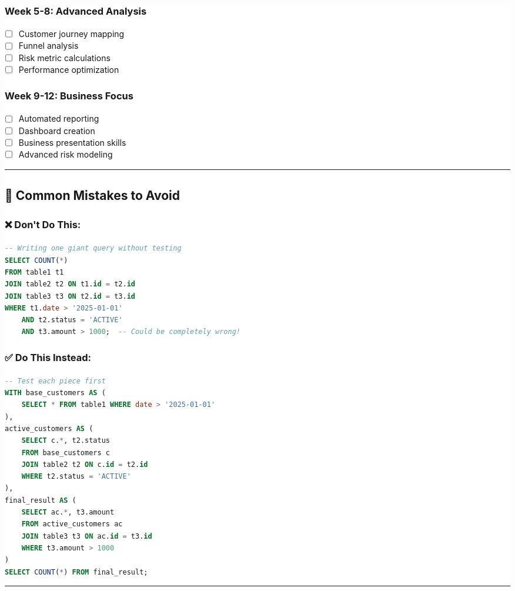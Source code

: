 ### **Week 5-8: Advanced Analysis**
- [ ] Customer journey mapping
- [ ] Funnel analysis
- [ ] Risk metric calculations
- [ ] Performance optimization

### **Week 9-12: Business Focus**
- [ ] Automated reporting
- [ ] Dashboard creation
- [ ] Business presentation skills
- [ ] Advanced risk modeling

---

## 📝 **Common Mistakes to Avoid**

### **❌ Don't Do This:**
```sql
-- Writing one giant query without testing
SELECT COUNT(*) 
FROM table1 t1
JOIN table2 t2 ON t1.id = t2.id
JOIN table3 t3 ON t2.id = t3.id
WHERE t1.date > '2025-01-01'
    AND t2.status = 'ACTIVE'
    AND t3.amount > 1000;  -- Could be completely wrong!
```

### **✅ Do This Instead:**
```sql
-- Test each piece first
WITH base_customers AS (
    SELECT * FROM table1 WHERE date > '2025-01-01'
),
active_customers AS (
    SELECT c.*, t2.status
    FROM base_customers c
    JOIN table2 t2 ON c.id = t2.id
    WHERE t2.status = 'ACTIVE'
),
final_result AS (
    SELECT ac.*, t3.amount
    FROM active_customers ac
    JOIN table3 t3 ON ac.id = t3.id
    WHERE t3.amount > 1000
)
SELECT COUNT(*) FROM final_result;
```

---
